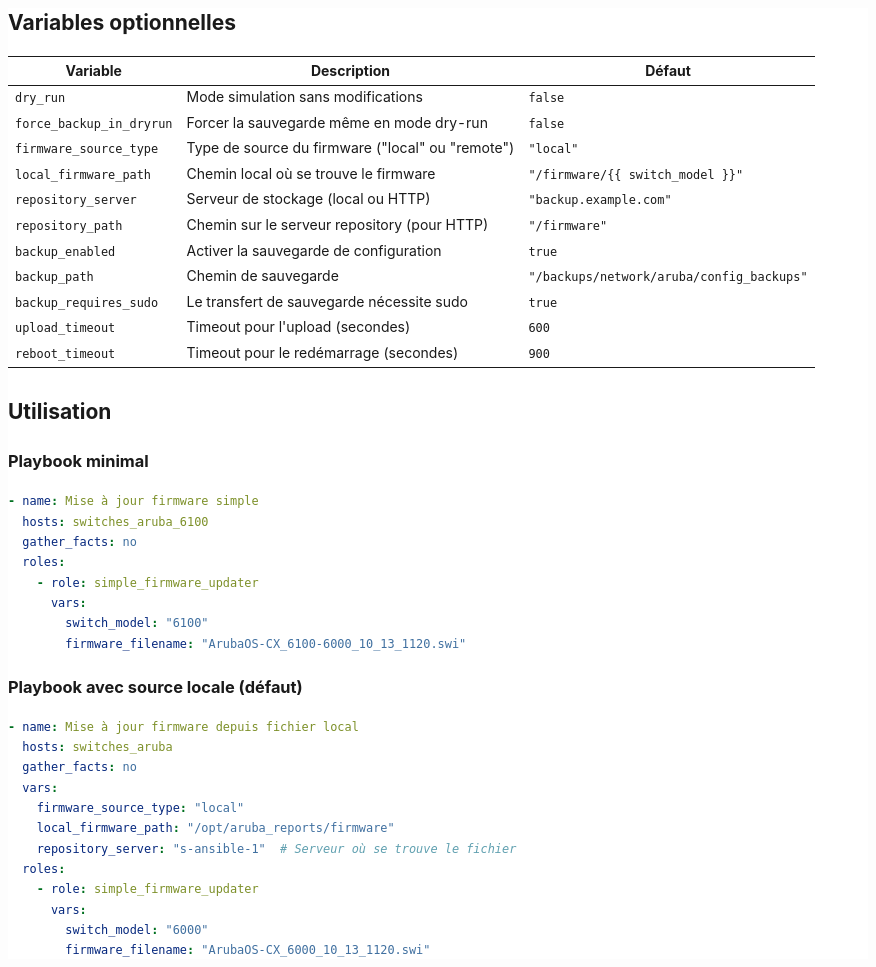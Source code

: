 ## Variables optionnelles

| Variable | Description | Défaut |
|----------|-------------|---------|
| `dry_run` | Mode simulation sans modifications | `false` |
| `force_backup_in_dryrun` | Forcer la sauvegarde même en mode dry-run | `false` |
| `firmware_source_type` | Type de source du firmware ("local" ou "remote") | `"local"` |
| `local_firmware_path` | Chemin local où se trouve le firmware | `"/firmware/{{ switch_model }}"` |
| `repository_server` | Serveur de stockage (local ou HTTP) | `"backup.example.com"` |
| `repository_path` | Chemin sur le serveur repository (pour HTTP) | `"/firmware"` |
| `backup_enabled` | Activer la sauvegarde de configuration | `true` |
| `backup_path` | Chemin de sauvegarde | `"/backups/network/aruba/config_backups"` |
| `backup_requires_sudo` | Le transfert de sauvegarde nécessite sudo | `true` |
| `upload_timeout` | Timeout pour l'upload (secondes) | `600` |
| `reboot_timeout` | Timeout pour le redémarrage (secondes) | `900` |

## Utilisation

### Playbook minimal

```yaml
- name: Mise à jour firmware simple
  hosts: switches_aruba_6100
  gather_facts: no
  roles:
    - role: simple_firmware_updater
      vars:
        switch_model: "6100"
        firmware_filename: "ArubaOS-CX_6100-6000_10_13_1120.swi"
```

### Playbook avec source locale (défaut)

```yaml
- name: Mise à jour firmware depuis fichier local
  hosts: switches_aruba
  gather_facts: no
  vars:
    firmware_source_type: "local"
    local_firmware_path: "/opt/aruba_reports/firmware"
    repository_server: "s-ansible-1"  # Serveur où se trouve le fichier
  roles:
    - role: simple_firmware_updater
      vars:
        switch_model: "6000"
        firmware_filename: "ArubaOS-CX_6000_10_13_1120.swi"
```
